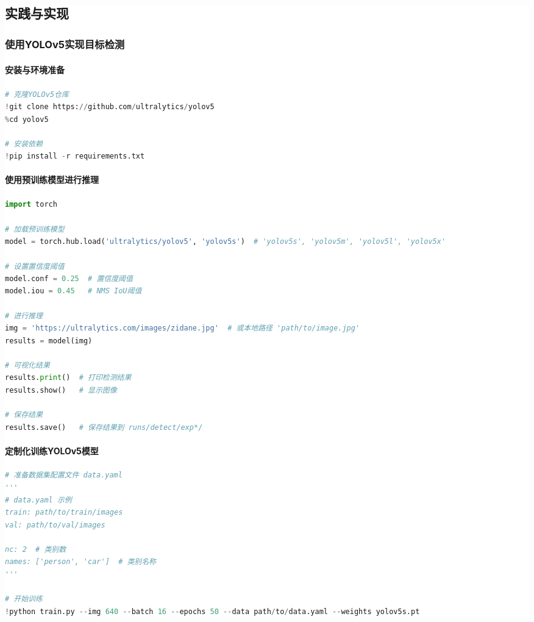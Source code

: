 ## 实践与实现

### 使用YOLOv5实现目标检测

#### 安装与环境准备
```python
# 克隆YOLOv5仓库
!git clone https://github.com/ultralytics/yolov5
%cd yolov5

# 安装依赖
!pip install -r requirements.txt
```

#### 使用预训练模型进行推理
```python
import torch

# 加载预训练模型
model = torch.hub.load('ultralytics/yolov5', 'yolov5s')  # 'yolov5s', 'yolov5m', 'yolov5l', 'yolov5x'

# 设置置信度阈值
model.conf = 0.25  # 置信度阈值
model.iou = 0.45   # NMS IoU阈值

# 进行推理
img = 'https://ultralytics.com/images/zidane.jpg'  # 或本地路径 'path/to/image.jpg'
results = model(img)

# 可视化结果
results.print()  # 打印检测结果
results.show()   # 显示图像

# 保存结果
results.save()   # 保存结果到 runs/detect/exp*/
```

#### 定制化训练YOLOv5模型
```python
# 准备数据集配置文件 data.yaml
'''
# data.yaml 示例
train: path/to/train/images
val: path/to/val/images

nc: 2  # 类别数
names: ['person', 'car']  # 类别名称
'''

# 开始训练
!python train.py --img 640 --batch 16 --epochs 50 --data path/to/data.yaml --weights yolov5s.pt
```
